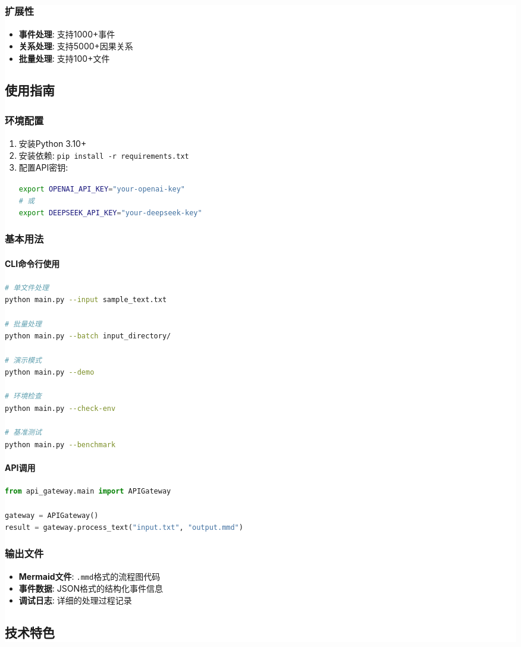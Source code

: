 ### 扩展性
- **事件处理**: 支持1000+事件
- **关系处理**: 支持5000+因果关系
- **批量处理**: 支持100+文件

## 使用指南

### 环境配置
1. 安装Python 3.10+
2. 安装依赖: `pip install -r requirements.txt`
3. 配置API密钥:
   ```bash
   export OPENAI_API_KEY="your-openai-key"
   # 或
   export DEEPSEEK_API_KEY="your-deepseek-key"
   ```

### 基本用法

#### CLI命令行使用
```bash
# 单文件处理
python main.py --input sample_text.txt

# 批量处理
python main.py --batch input_directory/

# 演示模式
python main.py --demo

# 环境检查
python main.py --check-env

# 基准测试
python main.py --benchmark
```

#### API调用
```python
from api_gateway.main import APIGateway

gateway = APIGateway()
result = gateway.process_text("input.txt", "output.mmd")
```

### 输出文件
- **Mermaid文件**: `.mmd`格式的流程图代码
- **事件数据**: JSON格式的结构化事件信息
- **调试日志**: 详细的处理过程记录

## 技术特色
